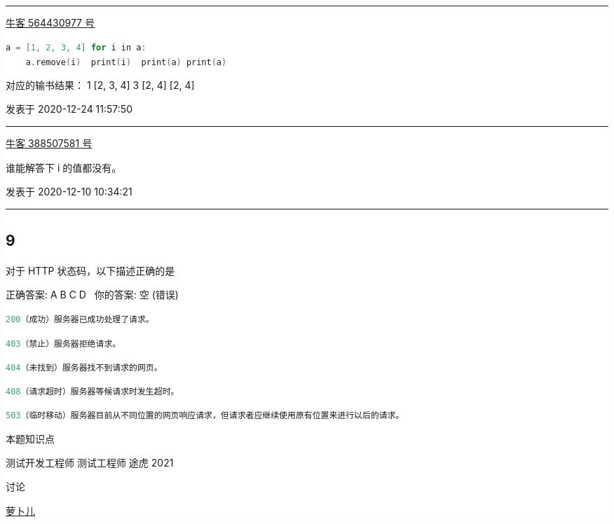 * * *

[牛客 564430977 号](https://www.nowcoder.com/profile/564430977)

```cpp
a = [1, 2, 3, 4] for i in a:
    a.remove(i)  print(i)  print(a) print(a)
```

对应的输书结果：
1
[2, 3, 4]
3
[2, 4]
[2, 4]

发表于 2020-12-24 11:57:50

* * *

[牛客 388507581 号](https://www.nowcoder.com/profile/388507581)

谁能解答下 i 的值都没有。

发表于 2020-12-10 10:34:21

* * *

## 9

对于 HTTP 状态码，以下描述正确的是

正确答案: A B C D   你的答案: 空 (错误)

```cpp
200（成功）服务器已成功处理了请求。
```

```cpp
403（禁止）服务器拒绝请求。
```

```cpp
404（未找到）服务器找不到请求的网页。
```

```cpp
408（请求超时）服务器等候请求时发生超时。
```

```cpp
503（临时移动）服务器目前从不同位置的网页响应请求，但请求者应继续使用原有位置来进行以后的请求。
```

本题知识点

测试开发工程师 测试工程师 途虎 2021

讨论

[萝卜儿](https://www.nowcoder.com/profile/236165809)

